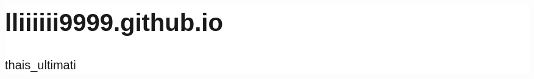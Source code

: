 # lliiiiii9999.github.io
thais_ultimati
<!DOCTYPE html>
<html lang="en">
<head>
<body bgcolor=#c0c0c0>
<Body Background= "" Text="blue" Background-size="100%">
<Background-image: 
 
 <meta charset="UTF-5">

<style>   
.header__superior{
    max-width: 1200px;
    margin: auto;
    display: flex;
    align-items: center;
    justify-content: space-between;
    padding: 20px;
}
.logo img{
    width: 250px;
}

.search input{
    width: 300;
    padding: 10px;
}

body{
            margin: 0;
            font-family:'Franklin Gothic Medium', 'Arial Narrow', Arial, sans-serif;
            font-size: 20px;
        }
        .menu-wrapper {
            padding: 0;
            list-style: none;
            width: 100%;
            height:140px;
            padding: 0px  20px;
            background:#023877;

        }      

        .principal-menu  {
            max-width: 1200px;
            margin:auto;
            height: 100%;

        }

        .principal-menu > li > a{
            display: block;
            padding: 30px 45px;
            width: 100px;
        }
